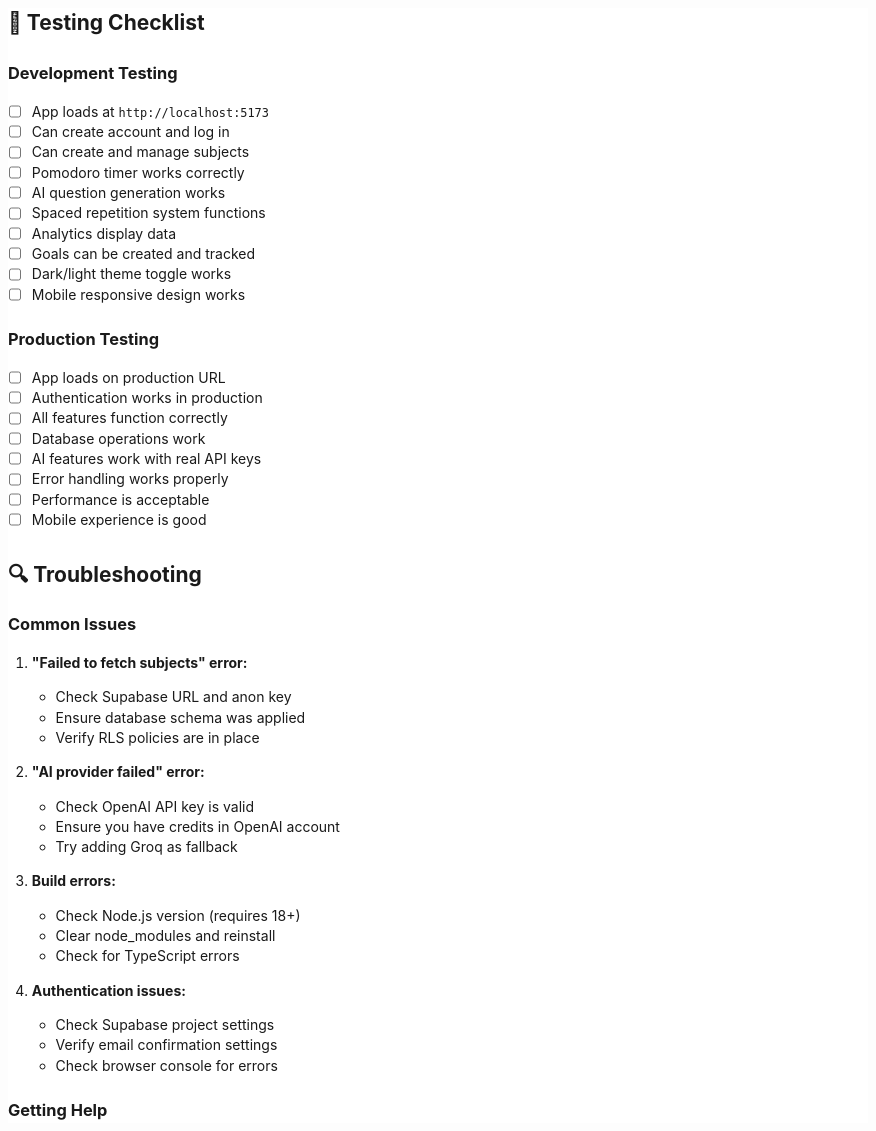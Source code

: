 
## 🧪 Testing Checklist

### Development Testing
- [ ] App loads at `http://localhost:5173`
- [ ] Can create account and log in
- [ ] Can create and manage subjects
- [ ] Pomodoro timer works correctly
- [ ] AI question generation works
- [ ] Spaced repetition system functions
- [ ] Analytics display data
- [ ] Goals can be created and tracked
- [ ] Dark/light theme toggle works
- [ ] Mobile responsive design works

### Production Testing
- [ ] App loads on production URL
- [ ] Authentication works in production
- [ ] All features function correctly
- [ ] Database operations work
- [ ] AI features work with real API keys
- [ ] Error handling works properly
- [ ] Performance is acceptable
- [ ] Mobile experience is good

## 🔍 Troubleshooting

### Common Issues

1. **"Failed to fetch subjects" error:**
   - Check Supabase URL and anon key
   - Ensure database schema was applied
   - Verify RLS policies are in place

2. **"AI provider failed" error:**
   - Check OpenAI API key is valid
   - Ensure you have credits in OpenAI account
   - Try adding Groq as fallback

3. **Build errors:**
   - Check Node.js version (requires 18+)
   - Clear node_modules and reinstall
   - Check for TypeScript errors

4. **Authentication issues:**
   - Check Supabase project settings
   - Verify email confirmation settings
   - Check browser console for errors

### Getting Help
